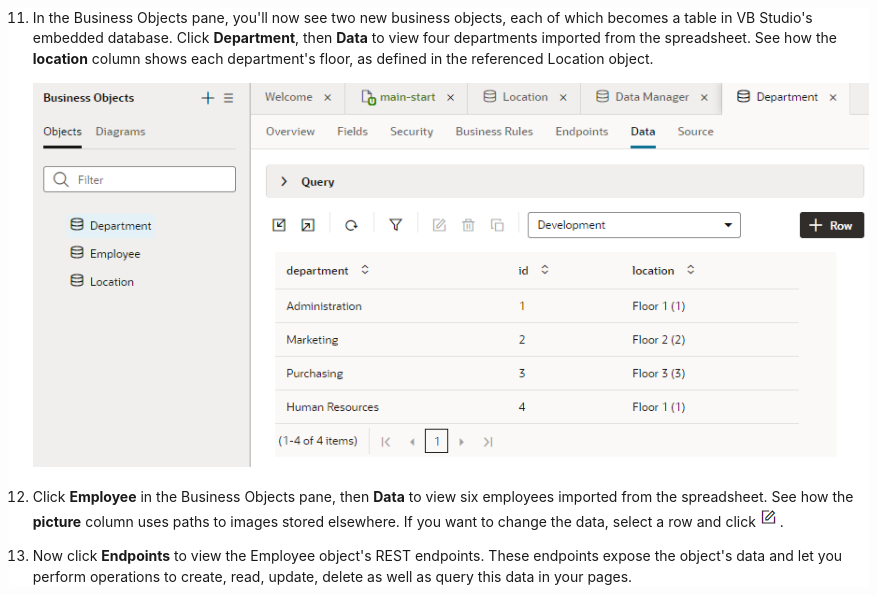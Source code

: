 11. In the Business Objects pane, you'll now see two new business objects, each of which becomes a table in VB Studio's embedded database. Click **Department**, then **Data** to view four departments imported from the spreadsheet. See how the **location** column shows each department's floor, as defined in the referenced Location object.

    ![The newly created Department and Employee objects on the Business Objects page. Department is open on the Data tab, showing four departments.](images/new-bos.png "Department and Employee objects")

12. Click **Employee** in the Business Objects pane, then **Data** to view six employees imported from the spreadsheet. See how the **picture** column uses paths to images stored elsewhere. If you want to change the data, select a row and click ![Edit row icon](images/edit-row-icon.png).

13. Now click **Endpoints** to view the Employee object's REST endpoints. These endpoints expose the object's data and let you perform operations to create, read, update, delete as well as query this data in your pages.
